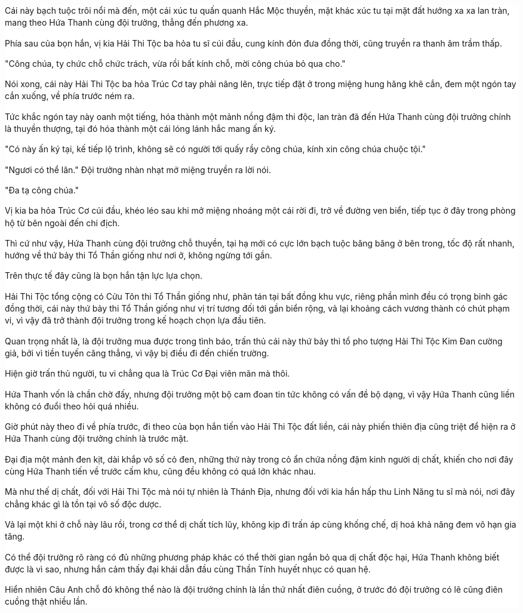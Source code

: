 Cái này bạch tuộc trôi nổi mà đến, một cái xúc tu quấn quanh Hắc Mộc thuyền, mặt khác xúc tu tại mặt đất hướng xa xa lan tràn, mang theo Hứa Thanh cùng đội trưởng, thẳng đến phương xa.

Phía sau của bọn hắn, vị kia Hải Thi Tộc ba hỏa tu sĩ cúi đầu, cung kính đón đưa đồng thời, cũng truyền ra thanh âm trầm thấp.

"Công chúa, ty chức chỗ chức trách, vừa rồi bất kính chỗ, mời công chúa bỏ qua cho."

Nói xong, cái này Hải Thi Tộc ba hỏa Trúc Cơ tay phải nâng lên, trực tiếp đặt ở trong miệng hung hăng khẽ cắn, đem một ngón tay cắn xuống, về phía trước ném ra.

Tức khắc ngón tay này oanh một tiếng, hóa thành một mảnh nồng đậm thi độc, lan tràn đã đến Hứa Thanh cùng đội trưởng chính là thuyền thượng, tại đó hóa thành một cái lóng lánh hắc mang ấn ký.

"Có này ấn ký tại, kế tiếp lộ trình, không sẽ có người tới quấy rầy công chúa, kính xin công chúa chuộc tội."

"Ngươi có thể lăn." Đội trưởng nhàn nhạt mở miệng truyền ra lời nói.

"Đa tạ công chúa."

Vị kia ba hỏa Trúc Cơ cúi đầu, khéo léo sau khi mở miệng nhoáng một cái rời đi, trở về đường ven biển, tiếp tục ở đây trong phòng hộ từ bên ngoài đến chi địch.

Thì cứ như vậy, Hứa Thanh cùng đội trưởng chỗ thuyền, tại hạ mới có cực lớn bạch tuộc băng băng ở bên trong, tốc độ rất nhanh, hướng về thứ bảy thi Tổ Thần giống như nơi ở, không ngừng tới gần.

Trên thực tế đây cũng là bọn hắn tận lực lựa chọn.

Hải Thi Tộc tổng cộng có Cửu Tôn thi Tổ Thần giống như, phân tán tại bất đồng khu vực, riêng phần mình đều có trọng binh gác đồng thời, cái này thứ bảy thi Tổ Thần giống như vị trí tương đối tới gần biển rộng, vả lại khoảng cách vương thành có chút phạm vi, vì vậy đã trở thành đội trưởng trong kế hoạch chọn lựa đầu tiên.

Quan trọng nhất là, là đội trưởng mua được trong tình báo, trấn thủ cái này thứ bảy thi tổ pho tượng Hải Thi Tộc Kim Đan cường giả, bởi vì tiền tuyến căng thẳng, vì vậy bị điều đi đến chiến trường.

Hiện giờ trấn thủ người, tu vi chẳng qua là Trúc Cơ Đại viên mãn mà thôi.

Hứa Thanh vốn là chần chờ đấy, nhưng đội trưởng một bộ cam đoan tin tức không có vấn đề bộ dạng, vì vậy Hứa Thanh cũng liền không có đuổi theo hỏi quá nhiều.

Giờ phút này theo đi về phía trước, đi theo của bọn hắn tiến vào Hải Thi Tộc đất liền, cái này phiến thiên địa cũng triệt để hiện ra ở Hứa Thanh cùng đội trưởng chính là trước mặt.

Đại địa một mảnh đen kịt, dài khắp vô số cỏ đen, những thứ này trong cỏ ẩn chứa nồng đậm kinh người dị chất, khiến cho nơi đây cùng Hứa Thanh tiến về trước cấm khu, cũng đều không có quá lớn khác nhau.

Mà như thế dị chất, đối với Hải Thi Tộc mà nói tự nhiên là Thánh Địa, nhưng đối với kia hắn hấp thu Linh Năng tu sĩ mà nói, nơi đây chẳng khác gì là tồn tại vô số độc dược.

Vả lại một khi ở chỗ này lâu rồi, trong cơ thể dị chất tích lũy, không kịp đi trấn áp cùng khống chế, dị hoá khả năng đem vô hạn gia tăng.

Có thể đội trưởng rõ ràng có đủ những phương pháp khác có thể thời gian ngắn bỏ qua dị chất độc hại, Hứa Thanh không biết được là vì sao, nhưng hắn cảm thấy đại khái dẫn đầu cùng Thần Tính huyết nhục có quan hệ.

Hiển nhiên Câu Anh chỗ đó không thể nào là đội trưởng chính là lần thứ nhất điên cuồng, ở trước đó đội trưởng có lẽ cũng điên cuồng thật nhiều lần.
